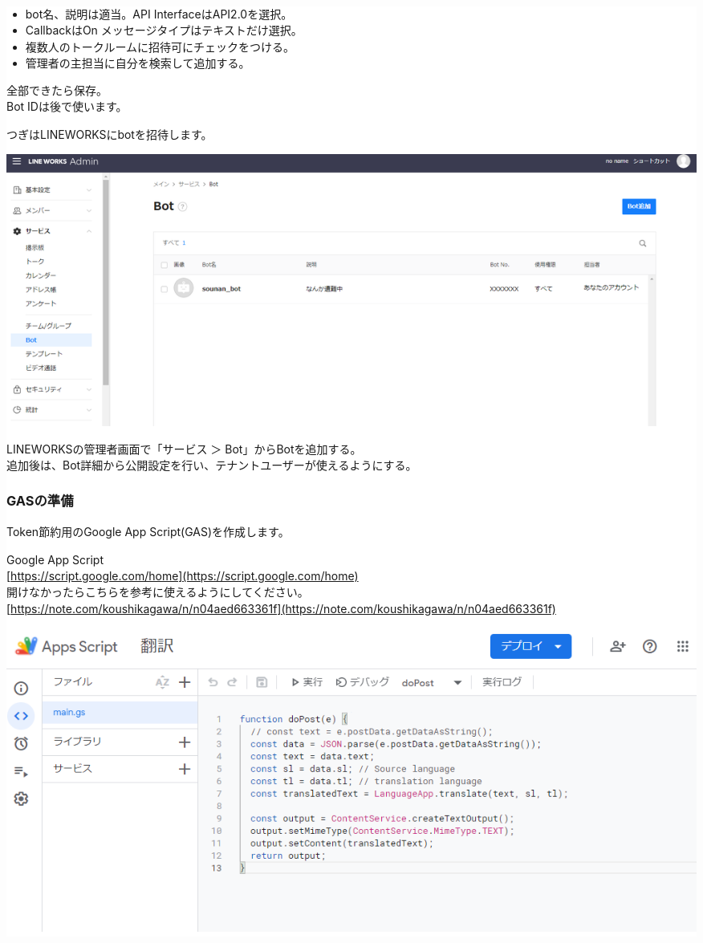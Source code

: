 - bot名、説明は適当。API InterfaceはAPI2.0を選択。  
- CallbackはOn メッセージタイプはテキストだけ選択。  
- 複数人のトークルームに招待可にチェックをつける。  
- 管理者の主担当に自分を検索して追加する。  

全部できたら保存。  
Bot IDは後で使います。

つぎはLINEWORKSにbotを招待します。

![addBot](images/addBot.png "bot 追加")

LINEWORKSの管理者画面で「サービス ＞ Bot」からBotを追加する。  
追加後は、Bot詳細から公開設定を行い、テナントユーザーが使えるようにする。

### GASの準備

Token節約用のGoogle App Script(GAS)を作成します。

Google App Script  
[https://script.google.com/home](https://script.google.com/home)  
開けなかったらこちらを参考に使えるようにしてください。  
[https://note.com/koushikagawa/n/n04aed663361f](https://note.com/koushikagawa/n/n04aed663361f)

![GAS](images/GASfile.png "GAS project")
